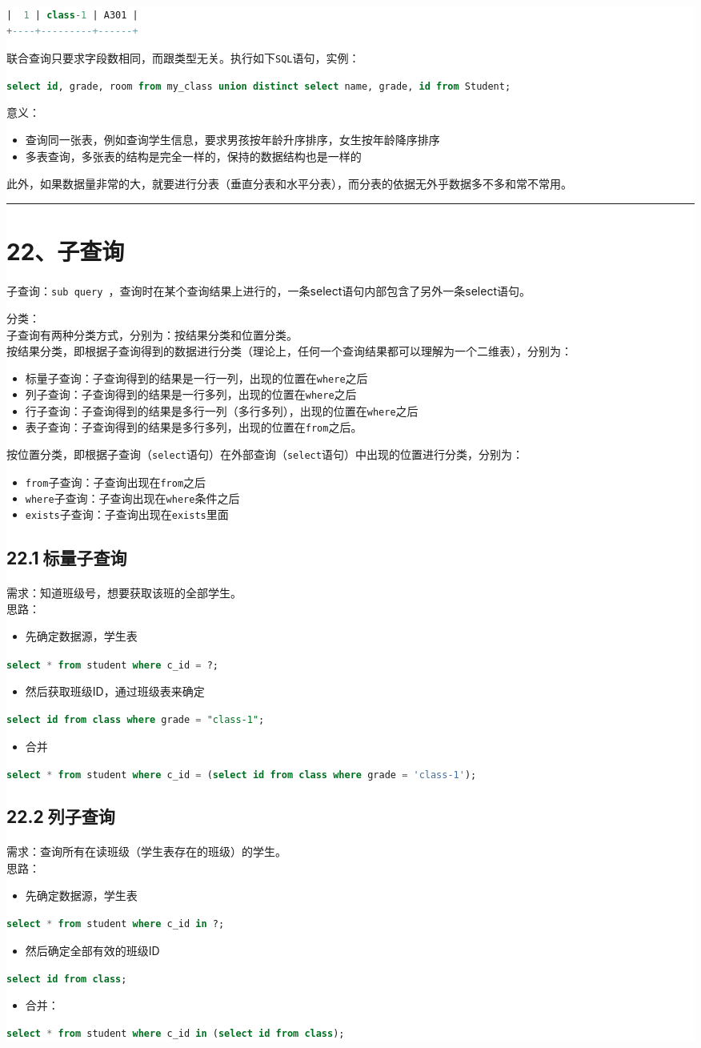 ``` SQL
|  1 | class-1 | A301 |
+----+---------+------+

```

联合查询只要求字段数相同，而跟类型无关。执行如下`SQL`语句，实例：  
``` SQL
select id, grade, room from my_class union distinct select name, grade, id from Student;
```

意义：  
- 查询同一张表，例如查询学生信息，要求男孩按年龄升序排序，女生按年龄降序排序
- 多表查询，多张表的结构是完全一样的，保持的数据结构也是一样的

此外，如果数据量非常的大，就要进行分表（垂直分表和水平分表），而分表的依据无外乎数据多不多和常不常用。  

- - - - -
# 22、子查询
子查询：`sub query `，查询时在某个查询结果上进行的，一条select语句内部包含了另外一条select语句。  

分类：  
子查询有两种分类方式，分别为：按结果分类和位置分类。  
按结果分类，即根据子查询得到的数据进行分类（理论上，任何一个查询结果都可以理解为一个二维表），分别为：
- 标量子查询：子查询得到的结果是一行一列，出现的位置在`where`之后
- 列子查询：子查询得到的结果是一行多列，出现的位置在`where`之后
- 行子查询：子查询得到的结果是多行一列（多行多列），出现的位置在`where`之后
- 表子查询：子查询得到的结果是多行多列，出现的位置在`from`之后。

按位置分类，即根据子查询（`select`语句）在外部查询（`select`语句）中出现的位置进行分类，分别为：
- `from`子查询：子查询出现在`from`之后
- `where`子查询：子查询出现在`where`条件之后
- `exists`子查询：子查询出现在`exists`里面

## 22.1 标量子查询
需求：知道班级号，想要获取该班的全部学生。  
思路：  
- 先确定数据源，学生表
``` SQL
select * from student where c_id = ?;
```
- 然后获取班级ID，通过班级表来确定
``` SQL
select id from class where grade = "class-1";
```
- 合并
``` SQL
select * from student where c_id = (select id from class where grade = 'class-1');
```

## 22.2 列子查询
需求：查询所有在读班级（学生表存在的班级）的学生。  
思路：  
- 先确定数据源，学生表
``` SQL
select * from student where c_id in ?;
```
- 然后确定全部有效的班级ID
``` SQL
select id from class;
```
- 合并：
``` SQL
select * from student where c_id in (select id from class);
```
